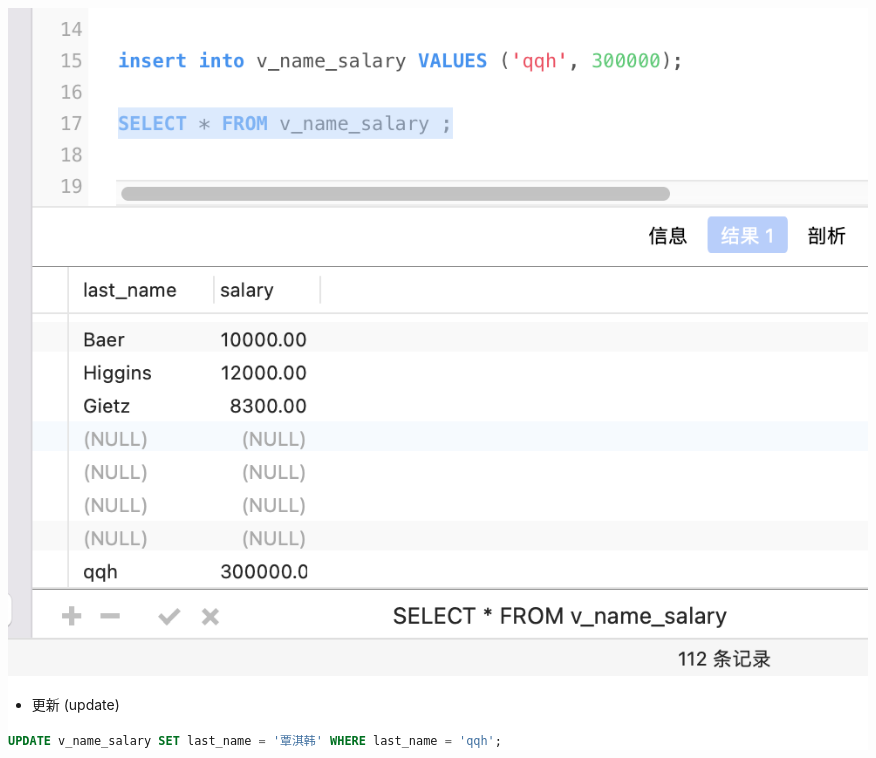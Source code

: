 <img src="./img/97.png">

* 更新 (update)

```sql
UPDATE v_name_salary SET last_name = '覃淇韩' WHERE last_name = 'qqh';
```
